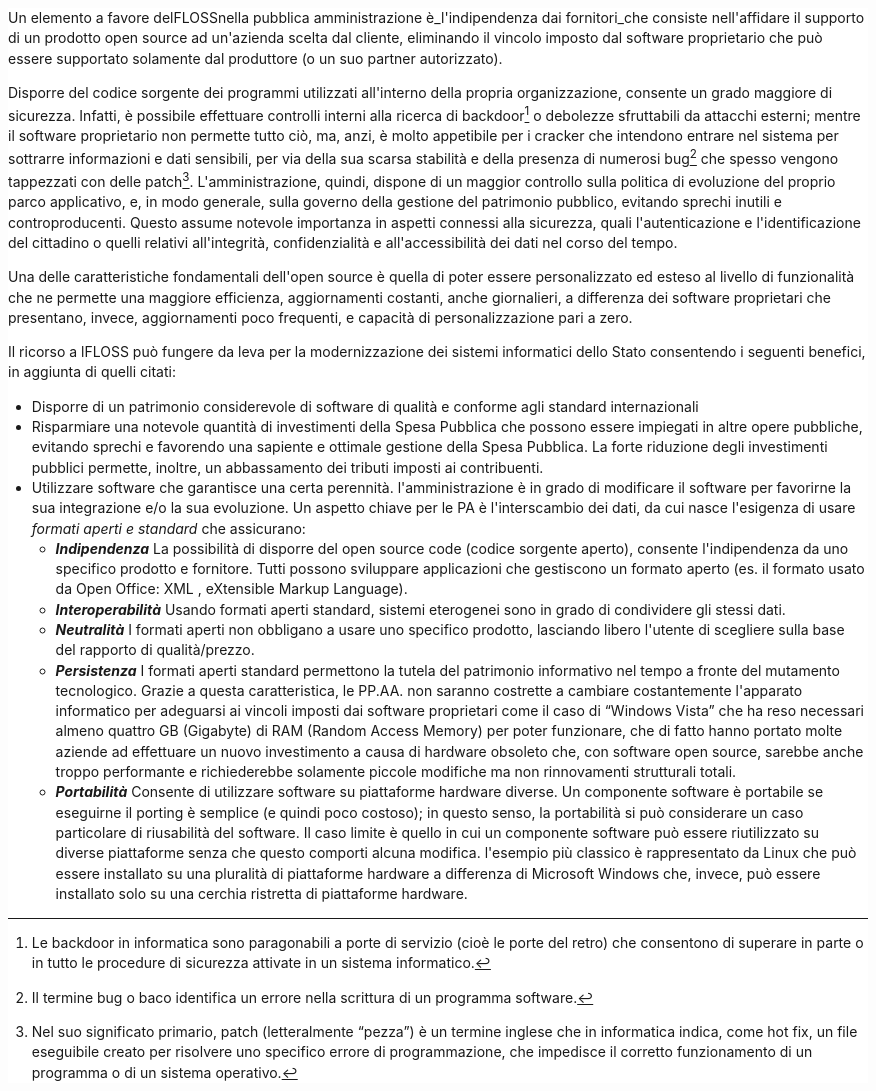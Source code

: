 Un elemento a favore delFLOSSnella pubblica amministrazione è\_l'indipendenza dai fornitori\_che consiste nell'affidare il supporto di un prodotto open source ad un'azienda scelta dal cliente, eliminando il vincolo imposto dal software proprietario che può essere supportato solamente dal produttore \(o un suo partner autorizzato\).

Disporre del codice sorgente dei programmi utilizzati all'interno della propria organizzazione, consente un grado maggiore di sicurezza. Infatti, è possibile effettuare controlli interni alla ricerca di backdoor[^3] o debolezze sfruttabili da attacchi esterni; mentre il software proprietario non permette tutto ciò, ma, anzi, è molto appetibile per i cracker che intendono entrare nel sistema per sottrarre informazioni e dati sensibili, per via della sua scarsa stabilità e della presenza di numerosi bug[^4] che spesso vengono tappezzati con delle patch[^5]. L'amministrazione, quindi, dispone di un maggior controllo sulla politica di evoluzione del proprio parco applicativo, e, in modo generale, sulla governo della gestione del patrimonio pubblico, evitando sprechi inutili e controproducenti. Questo assume notevole importanza in aspetti connessi alla sicurezza, quali l'autenticazione e l'identificazione del cittadino o quelli relativi all'integrità, confidenzialità e all'accessibilità dei dati nel corso del tempo.

Una delle caratteristiche fondamentali dell'open source è quella di poter essere personalizzato ed esteso al livello di funzionalità che ne permette una maggiore efficienza, aggiornamenti costanti, anche giornalieri, a differenza dei software proprietari che presentano, invece, aggiornamenti poco frequenti, e capacità di personalizzazione pari a zero.

Il ricorso a lFLOSS può fungere da leva per la modernizzazione dei sistemi informatici dello Stato consentendo i seguenti benefici, in aggiunta di quelli citati:

* Disporre di un patrimonio considerevole di software di qualità e conforme agli standard internazionali
* Risparmiare una notevole quantità di investimenti della Spesa Pubblica che possono essere impiegati in altre opere pubbliche, evitando sprechi e favorendo una sapiente e ottimale gestione della Spesa Pubblica. La forte riduzione degli investimenti pubblici permette, inoltre, un abbassamento dei tributi imposti ai contribuenti.
* Utilizzare software che garantisce una certa perennità. l'amministrazione è in grado di modificare il software per favorirne la sua integrazione e/o la sua evoluzione. Un aspetto chiave per le PA è l'interscambio dei dati, da cui nasce l'esigenza di usare
  _formati aperti e standard_
  che assicurano:
  * _**Indipendenza**_
    La possibilità di disporre del open source code \(codice sorgente aperto\), consente l'indipendenza da uno specifico prodotto e fornitore. Tutti possono sviluppare applicazioni che gestiscono un formato aperto \(es. il formato usato da Open Office:
    XML
    , eXtensible Markup Language\).
  * _**Interoperabilità**_
    Usando formati aperti standard, sistemi eterogenei sono in grado di condividere gli stessi dati.
  * _**Neutralità**_
    I formati aperti non obbligano a usare uno specifico prodotto, lasciando libero l'utente di scegliere sulla base del rapporto di qualità/prezzo.
  * _**Persistenza**_
    I formati aperti standard permettono la tutela del patrimonio informativo nel tempo a fronte del mutamento tecnologico. Grazie a questa caratteristica, le PP.AA. non saranno costrette a cambiare costantemente l'apparato informatico per adeguarsi ai vincoli imposti dai software proprietari come il caso di “Windows Vista” che ha reso necessari almeno quattro
    GB
    \(Gigabyte\) di RAM \(Random Access Memory\) per poter funzionare, che di fatto hanno portato molte aziende ad effettuare un nuovo investimento a causa di hardware obsoleto che, con software open source, sarebbe anche troppo performante e richiederebbe solamente piccole modifiche ma non rinnovamenti strutturali totali.
  * _**Portabilità**_
    Consente di utilizzare software su piattaforme hardware diverse. Un componente software è portabile se eseguirne il porting è semplice \(e quindi poco costoso\); in questo senso, la portabilità si può considerare un caso particolare di riusabilità del software. Il caso limite è quello in cui un componente software può essere riutilizzato su diverse piattaforme senza che questo comporti alcuna modifica. l'esempio più classico è rappresentato da Linux che può essere installato su una pluralità di piattaforme hardware a differenza di Microsoft Windows che, invece, può essere installato solo su una cerchia ristretta di piattaforme hardware.


[^1]:  E' una società per azioni della Silicon Valley produttrice di software e semiconduttori, nota per aver prodotto il famoso linguaggio di programmazione Java.
[^2]:  Cioè l'insieme dei programmi che non sono compresi nel sistema operativo, ma che vengono progettati e realizzati ad-hoc dall'utente in base alle proprie esigenze.
[^3]:  Le backdoor in informatica sono paragonabili a porte di servizio \(cioè le porte del retro\) che consentono di superare in parte o in tutto le procedure di sicurezza attivate in un sistema informatico.
[^4]:  Il termine bug o baco identifica un errore nella scrittura di un programma software.
[^5]:  Nel suo significato primario, patch \(letteralmente “pezza”\) è un termine inglese che in informatica indica, come hot fix, un file eseguibile creato per risolvere uno specifico errore di programmazione, che impedisce il corretto funzionamento di un programma o di un sistema operativo.
[^6]:  Nel modello a Bazaar il codice sorgente della revisione in sviluppo è disponibile liberamente, gli utenti possono interagire con gli sviluppatori e se ne hanno le capacità possono modificare e integrare il codice. Lo sviluppo è decentralizzato e non esiste una rigida suddivisione dei compiti, un programmatore di buona volontà può modificare e integrare qualsiasi parte del codice. In sostanza lo sviluppo è molto più anarchico e libero, da qui il nome di modello a Bazaar. Il Kernel Linux e molti programmi utilizzano questo nuovo modello di sviluppo associativo. Nel suo saggio Steven Raymond enuncia quella che lui chiama la “Legge di Linus”: dato un numero sufficiente di occhi, tutti i bug vengono a galla. E' una esemplificazione del concetto secondo il quale il lavoro collaborativo ha numerosi vantaggi, certamente non ultimo quello della sicurezza del codice. Ad esempio, in un software open source non sarà mai possibile inserire delle backdoor o del codice maligno perchè tantissimi altri programmatori, in tutto il mondo, potranno esaminare il programma ed individuare eventuali magagne.
[^7]:  Nel modello a Cattedrale il programma viene realizzato da un numero limitato di “esperti” che provvedono a scrivere il codice in quasi totale isolamento. Il progetto ha una suddivisione gerarchica molto stretta e ogni sviluppatore si preoccupa della sua piccola parte di codice. Le revisioni si susseguono con relativa lentezza e gli sviluppatori cercano di rilasciare programmi il più possibile completi e senza bug.